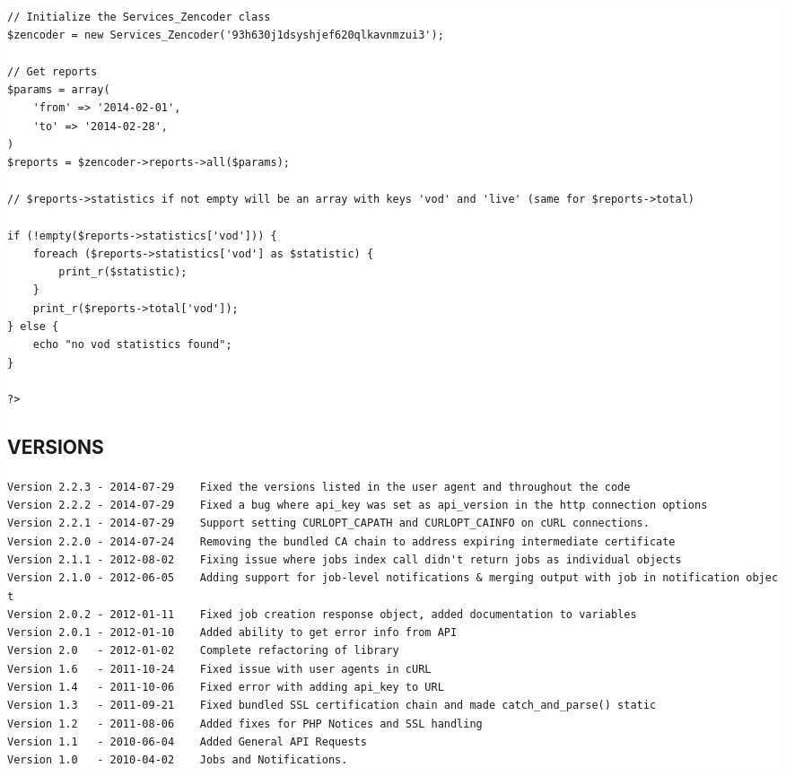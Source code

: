     // Initialize the Services_Zencoder class
    $zencoder = new Services_Zencoder('93h630j1dsyshjef620qlkavnmzui3');

    // Get reports
	$params = array(
		'from' => '2014-02-01',
		'to' => '2014-02-28',
	)
    $reports = $zencoder->reports->all($params);

	// $reports->statistics if not empty will be an array with keys 'vod' and 'live' (same for $reports->total)

	if (!empty($reports->statistics['vod'])) {
		foreach ($reports->statistics['vod'] as $statistic) {
			print_r($statistic);
		}
		print_r($reports->total['vod']);
	} else {
		echo "no vod statistics found";
	}

    ?>


VERSIONS
---------

    Version 2.2.3 - 2014-07-29    Fixed the versions listed in the user agent and throughout the code
    Version 2.2.2 - 2014-07-29    Fixed a bug where api_key was set as api_version in the http connection options
    Version 2.2.1 - 2014-07-29    Support setting CURLOPT_CAPATH and CURLOPT_CAINFO on cURL connections.
    Version 2.2.0 - 2014-07-24    Removing the bundled CA chain to address expiring intermediate certificate
    Version 2.1.1 - 2012-08-02    Fixing issue where jobs index call didn't return jobs as individual objects
    Version 2.1.0 - 2012-06-05    Adding support for job-level notifications & merging output with job in notification object
    Version 2.0.2 - 2012-01-11    Fixed job creation response object, added documentation to variables
    Version 2.0.1 - 2012-01-10    Added ability to get error info from API
    Version 2.0   - 2012-01-02    Complete refactoring of library
    Version 1.6   - 2011-10-24    Fixed issue with user agents in cURL
    Version 1.4   - 2011-10-06    Fixed error with adding api_key to URL
    Version 1.3   - 2011-09-21    Fixed bundled SSL certification chain and made catch_and_parse() static
    Version 1.2   - 2011-08-06    Added fixes for PHP Notices and SSL handling
    Version 1.1   - 2010-06-04    Added General API Requests
    Version 1.0   - 2010-04-02    Jobs and Notifications.
